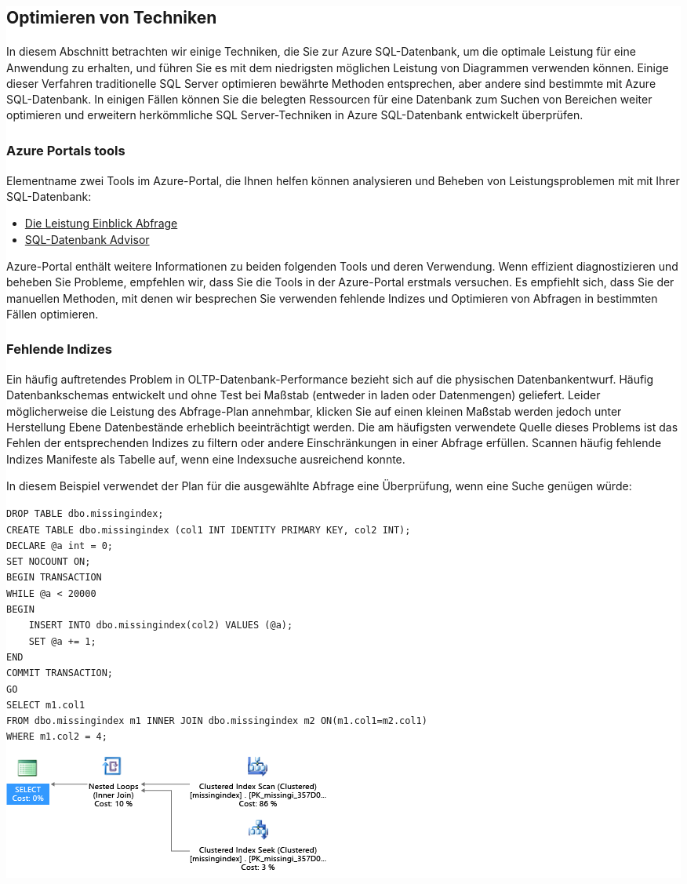 ## <a name="tuning-techniques"></a>Optimieren von Techniken
In diesem Abschnitt betrachten wir einige Techniken, die Sie zur Azure SQL-Datenbank, um die optimale Leistung für eine Anwendung zu erhalten, und führen Sie es mit dem niedrigsten möglichen Leistung von Diagrammen verwenden können. Einige dieser Verfahren traditionelle SQL Server optimieren bewährte Methoden entsprechen, aber andere sind bestimmte mit Azure SQL-Datenbank. In einigen Fällen können Sie die belegten Ressourcen für eine Datenbank zum Suchen von Bereichen weiter optimieren und erweitern herkömmliche SQL Server-Techniken in Azure SQL-Datenbank entwickelt überprüfen.

### <a name="azure-portal-tools"></a>Azure Portals tools
Elementname zwei Tools im Azure-Portal, die Ihnen helfen können analysieren und Beheben von Leistungsproblemen mit mit Ihrer SQL-Datenbank:

- [Die Leistung Einblick Abfrage](sql-database-query-performance.md)
- [SQL-Datenbank Advisor](sql-database-advisor.md)

Azure-Portal enthält weitere Informationen zu beiden folgenden Tools und deren Verwendung. Wenn effizient diagnostizieren und beheben Sie Probleme, empfehlen wir, dass Sie die Tools in der Azure-Portal erstmals versuchen. Es empfiehlt sich, dass Sie der manuellen Methoden, mit denen wir besprechen Sie verwenden fehlende Indizes und Optimieren von Abfragen in bestimmten Fällen optimieren.

### <a name="missing-indexes"></a>Fehlende Indizes
Ein häufig auftretendes Problem in OLTP-Datenbank-Performance bezieht sich auf die physischen Datenbankentwurf. Häufig Datenbankschemas entwickelt und ohne Test bei Maßstab (entweder in laden oder Datenmengen) geliefert. Leider möglicherweise die Leistung des Abfrage-Plan annehmbar, klicken Sie auf einen kleinen Maßstab werden jedoch unter Herstellung Ebene Datenbestände erheblich beeinträchtigt werden. Die am häufigsten verwendete Quelle dieses Problems ist das Fehlen der entsprechenden Indizes zu filtern oder andere Einschränkungen in einer Abfrage erfüllen. Scannen häufig fehlende Indizes Manifeste als Tabelle auf, wenn eine Indexsuche ausreichend konnte.

In diesem Beispiel verwendet der Plan für die ausgewählte Abfrage eine Überprüfung, wenn eine Suche genügen würde:

    DROP TABLE dbo.missingindex;
    CREATE TABLE dbo.missingindex (col1 INT IDENTITY PRIMARY KEY, col2 INT);
    DECLARE @a int = 0;
    SET NOCOUNT ON;
    BEGIN TRANSACTION
    WHILE @a < 20000
    BEGIN
        INSERT INTO dbo.missingindex(col2) VALUES (@a);
        SET @a += 1;
    END
    COMMIT TRANSACTION;
    GO
    SELECT m1.col1
    FROM dbo.missingindex m1 INNER JOIN dbo.missingindex m2 ON(m1.col1=m2.col1)
    WHERE m1.col2 = 4;

![Abfrage-Plan mit fehlenden Indizes](./media/sql-database-performance-guidance/query_plan_missing_indexes.png)
